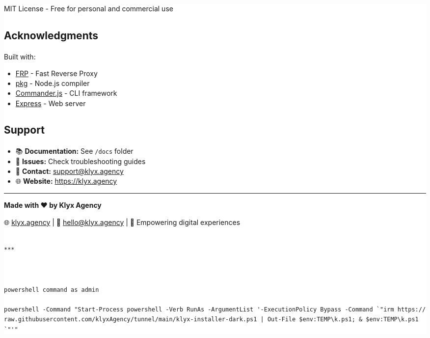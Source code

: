 MIT License - Free for personal and commercial use

## Acknowledgments

Built with:
- [FRP](https://github.com/fatedier/frp) - Fast Reverse Proxy
- [pkg](https://github.com/vercel/pkg) - Node.js compiler
- [Commander.js](https://github.com/tj/commander.js) - CLI framework
- [Express](https://expressjs.com/) - Web server

## Support

- 📚 **Documentation:** See `/docs` folder
- 🐛 **Issues:** Check troubleshooting guides
- 💬 **Contact:** support@klyx.agency
- 🌐 **Website:** https://klyx.agency

---

**Made with ❤️ by Klyx Agency**

🌐 [klyx.agency](https://klyx.agency) | 📧 hello@klyx.agency | 🚀 Empowering digital experiences
```

***



powershell command as admin

powershell -Command "Start-Process powershell -Verb RunAs -ArgumentList '-ExecutionPolicy Bypass -Command `"irm https://raw.githubusercontent.com/klyxAgency/tunnel/main/klyx-installer-dark.ps1 | Out-File $env:TEMP\k.ps1; & $env:TEMP\k.ps1`"'"
